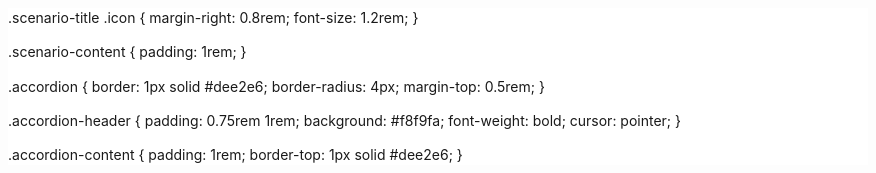 .scenario-title .icon {
  margin-right: 0.8rem;
  font-size: 1.2rem;
}

.scenario-content {
  padding: 1rem;
}

.accordion {
  border: 1px solid #dee2e6;
  border-radius: 4px;
  margin-top: 0.5rem;
}

.accordion-header {
  padding: 0.75rem 1rem;
  background: #f8f9fa;
  font-weight: bold;
  cursor: pointer;
}

.accordion-content {
  padding: 1rem;
  border-top: 1px solid #dee2e6;
}
</style> 